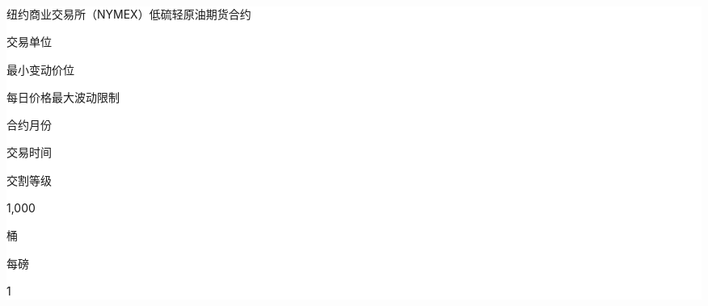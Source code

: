 

纽约商业交易所（NYMEX）低硫轻原油期货合约






 

  

   


交易单位





最小变动价位





每日价格最大波动限制





合约月份





交易时间





交割等级






 





 




   



1,000


桶





每磅


1

